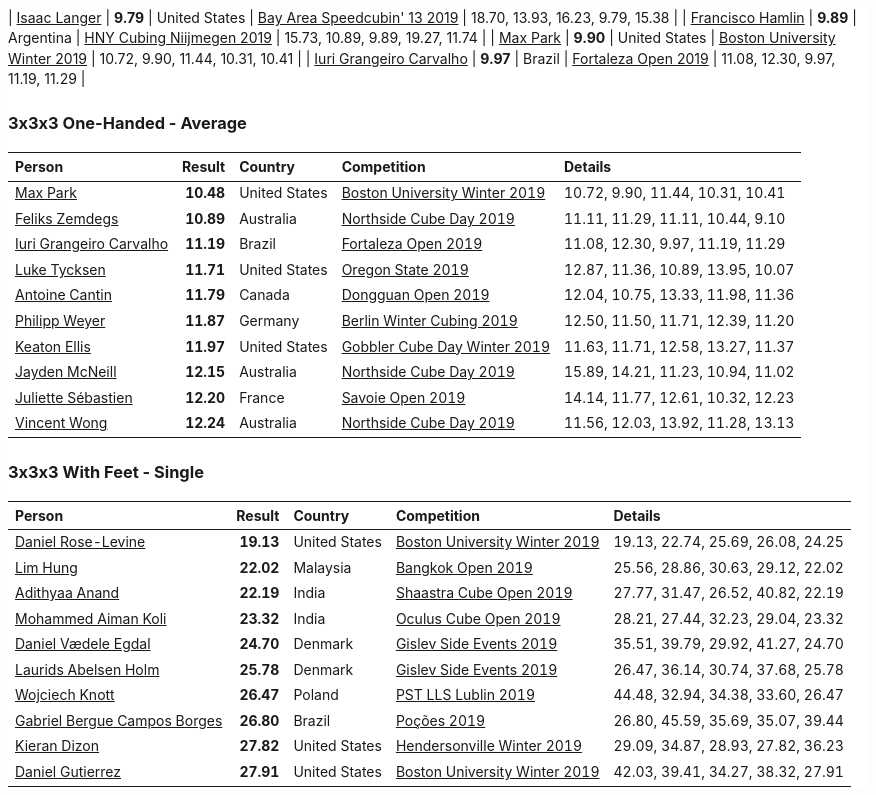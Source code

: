 | [Isaac Langer](https://www.worldcubeassociation.org/persons/2014LANG02) | **9.79** | United States | [Bay Area Speedcubin' 13 2019](https://www.worldcubeassociation.org/competitions/BayAreaSpeedcubin132019) | 18.70, 13.93, 16.23, 9.79, 15.38 |
| [Francisco Hamlin](https://www.worldcubeassociation.org/persons/2012HAML01) | **9.89** | Argentina | [HNY Cubing Niijmegen 2019](https://www.worldcubeassociation.org/competitions/HNYCubing2019) | 15.73, 10.89, 9.89, 19.27, 11.74 |
| [Max Park](https://www.worldcubeassociation.org/persons/2012PARK03) | **9.90** | United States | [Boston University Winter 2019](https://www.worldcubeassociation.org/competitions/BUWinter2019) | 10.72, 9.90, 11.44, 10.31, 10.41 |
| [Iuri Grangeiro Carvalho](https://www.worldcubeassociation.org/persons/2015CARV06) | **9.97** | Brazil | [Fortaleza Open 2019](https://www.worldcubeassociation.org/competitions/Fortaleza2019) | 11.08, 12.30, 9.97, 11.19, 11.29 |

### 3x3x3 One-Handed - Average

| Person | Result | Country | Competition | Details |
| :--- | ---: | :--- | :--- | :--- |
| [Max Park](https://www.worldcubeassociation.org/persons/2012PARK03) | **10.48** | United States | [Boston University Winter 2019](https://www.worldcubeassociation.org/competitions/BUWinter2019) | 10.72, 9.90, 11.44, 10.31, 10.41 |
| [Feliks Zemdegs](https://www.worldcubeassociation.org/persons/2009ZEMD01) | **10.89** | Australia | [Northside Cube Day 2019](https://www.worldcubeassociation.org/competitions/NorthsideCubeDay2019) | 11.11, 11.29, 11.11, 10.44, 9.10 |
| [Iuri Grangeiro Carvalho](https://www.worldcubeassociation.org/persons/2015CARV06) | **11.19** | Brazil | [Fortaleza Open 2019](https://www.worldcubeassociation.org/competitions/Fortaleza2019) | 11.08, 12.30, 9.97, 11.19, 11.29 |
| [Luke Tycksen](https://www.worldcubeassociation.org/persons/2012TYCK01) | **11.71** | United States | [Oregon State 2019](https://www.worldcubeassociation.org/competitions/OregonState2019) | 12.87, 11.36, 10.89, 13.95, 10.07 |
| [Antoine Cantin](https://www.worldcubeassociation.org/persons/2010CANT02) | **11.79** | Canada | [Dongguan Open 2019](https://www.worldcubeassociation.org/competitions/DongguanOpen2019) | 12.04, 10.75, 13.33, 11.98, 11.36 |
| [Philipp Weyer](https://www.worldcubeassociation.org/persons/2010WEYE01) | **11.87** | Germany | [Berlin Winter Cubing 2019](https://www.worldcubeassociation.org/competitions/BerlinWinterCubing2019) | 12.50, 11.50, 11.71, 12.39, 11.20 |
| [Keaton Ellis](https://www.worldcubeassociation.org/persons/2012ELLI01) | **11.97** | United States | [Gobbler Cube Day Winter 2019](https://www.worldcubeassociation.org/competitions/GobblerCubeDayWinter2019) | 11.63, 11.71, 12.58, 13.27, 11.37 |
| [Jayden McNeill](https://www.worldcubeassociation.org/persons/2012MCNE01) | **12.15** | Australia | [Northside Cube Day 2019](https://www.worldcubeassociation.org/competitions/NorthsideCubeDay2019) | 15.89, 14.21, 11.23, 10.94, 11.02 |
| [Juliette Sébastien](https://www.worldcubeassociation.org/persons/2014SEBA01) | **12.20** | France | [Savoie Open 2019](https://www.worldcubeassociation.org/competitions/SavoieOpen2019) | 14.14, 11.77, 12.61, 10.32, 12.23 |
| [Vincent Wong](https://www.worldcubeassociation.org/persons/2014WONG08) | **12.24** | Australia | [Northside Cube Day 2019](https://www.worldcubeassociation.org/competitions/NorthsideCubeDay2019) | 11.56, 12.03, 13.92, 11.28, 13.13 |

### 3x3x3 With Feet - Single

| Person | Result | Country | Competition | Details |
| :--- | ---: | :--- | :--- | :--- |
| [Daniel Rose-Levine](https://www.worldcubeassociation.org/persons/2015ROSE01) | **19.13** | United States | [Boston University Winter 2019](https://www.worldcubeassociation.org/competitions/BUWinter2019) | 19.13, 22.74, 25.69, 26.08, 24.25 |
| [Lim Hung](https://www.worldcubeassociation.org/persons/2016HUNG08) | **22.02** | Malaysia | [Bangkok Open 2019](https://www.worldcubeassociation.org/competitions/BangkokOpen2019) | 25.56, 28.86, 30.63, 29.12, 22.02 |
| [Adithyaa Anand](https://www.worldcubeassociation.org/persons/2013ANAN03) | **22.19** | India | [Shaastra Cube Open 2019](https://www.worldcubeassociation.org/competitions/ShaastraCubeOpen2019) | 27.77, 31.47, 26.52, 40.82, 22.19 |
| [Mohammed Aiman Koli](https://www.worldcubeassociation.org/persons/2017KOLI01) | **23.32** | India | [Oculus Cube Open 2019](https://www.worldcubeassociation.org/competitions/OculusCubeOpen2019) | 28.21, 27.44, 32.23, 29.04, 23.32 |
| [Daniel Vædele Egdal](https://www.worldcubeassociation.org/persons/2013EGDA01) | **24.70** | Denmark | [Gislev Side Events 2019](https://www.worldcubeassociation.org/competitions/GislevSideEvents2019) | 35.51, 39.79, 29.92, 41.27, 24.70 |
| [Laurids Abelsen Holm](https://www.worldcubeassociation.org/persons/2016HOLM04) | **25.78** | Denmark | [Gislev Side Events 2019](https://www.worldcubeassociation.org/competitions/GislevSideEvents2019) | 26.47, 36.14, 30.74, 37.68, 25.78 |
| [Wojciech Knott](https://www.worldcubeassociation.org/persons/2011KNOT01) | **26.47** | Poland | [PST LLS Lublin 2019](https://www.worldcubeassociation.org/competitions/PSTLLSLublin2019) | 44.48, 32.94, 34.38, 33.60, 26.47 |
| [Gabriel Bergue Campos Borges](https://www.worldcubeassociation.org/persons/2017BORG02) | **26.80** | Brazil | [Poções 2019](https://www.worldcubeassociation.org/competitions/Pocoes2019) | 26.80, 45.59, 35.69, 35.07, 39.44 |
| [Kieran Dizon](https://www.worldcubeassociation.org/persons/2015DIZO02) | **27.82** | United States | [Hendersonville Winter 2019](https://www.worldcubeassociation.org/competitions/HendersonvilleWinter2019) | 29.09, 34.87, 28.93, 27.82, 36.23 |
| [Daniel Gutierrez](https://www.worldcubeassociation.org/persons/2016GUTI23) | **27.91** | United States | [Boston University Winter 2019](https://www.worldcubeassociation.org/competitions/BUWinter2019) | 42.03, 39.41, 34.27, 38.32, 27.91 |
